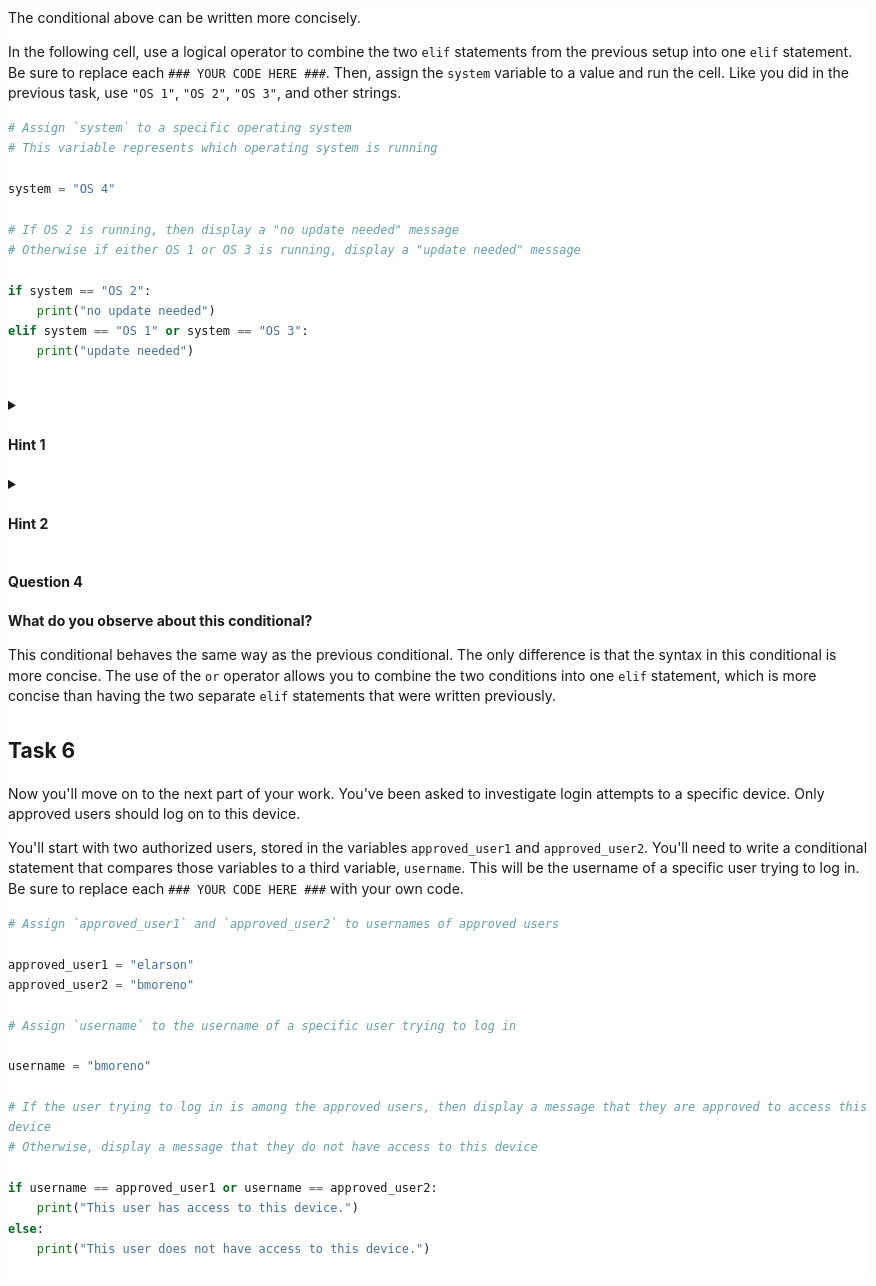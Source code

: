 The conditional above can be written more concisely. 

In the following cell, use a logical operator to combine the two `elif` statements from the previous setup into one `elif` statement. Be sure to replace each `### YOUR CODE HERE ###`. Then, assign the `system` variable to a value and run the cell. Like you did in the previous task, use `"OS 1"`, `"OS 2"`, `"OS 3"`, and other strings.


```python
# Assign `system` to a specific operating system
# This variable represents which operating system is running

system = "OS 4"

# If OS 2 is running, then display a "no update needed" message
# Otherwise if either OS 1 or OS 3 is running, display a "update needed" message

if system == "OS 2":
    print("no update needed")
elif system == "OS 1" or system == "OS 3": 
    print("update needed")
    
```

<details><summary><h4><strong>Hint 1</strong></h4></summary></details>

<details><summary><h4><strong>Hint 2</strong></h4></summary></details>

#### **Question 4**
**What do you observe about this conditional?**

This conditional behaves the same way as the previous conditional. The only difference is that the syntax in this conditional is more concise. The use of the `or` operator allows you to combine the two conditions into one `elif` statement, which is more concise than having the two separate `elif` statements that were written previously. 

## Task 6
Now you'll move on to the next part of your work. You've been asked to investigate login attempts to a specific device. Only approved users should log on to this device.

You'll start with two authorized users, stored in the variables `approved_user1` and `approved_user2`. You'll need to write a conditional statement that compares those variables to a third variable, `username`.  This will be the username of a specific user trying to log in. Be sure to replace each `### YOUR CODE HERE ###` with your own code.


```python
# Assign `approved_user1` and `approved_user2` to usernames of approved users 

approved_user1 = "elarson"
approved_user2 = "bmoreno"

# Assign `username` to the username of a specific user trying to log in 

username = "bmoreno" 

# If the user trying to log in is among the approved users, then display a message that they are approved to access this device
# Otherwise, display a message that they do not have access to this device

if username == approved_user1 or username == approved_user2:
    print("This user has access to this device.")
else: 
    print("This user does not have access to this device.")
    
```
